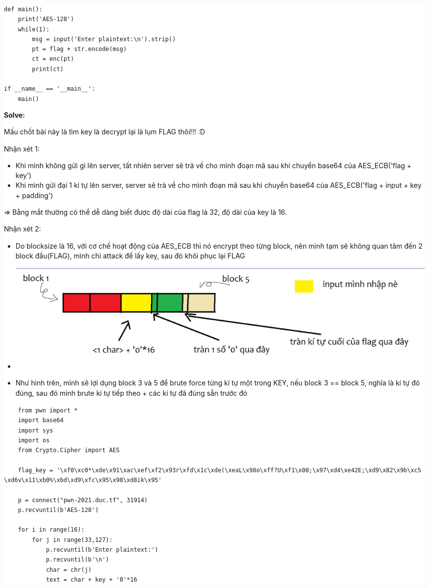     def main():
        print('AES-128')
        while(1):
            msg = input('Enter plaintext:\n').strip()
            pt = flag + str.encode(msg)
            ct = enc(pt)
            print(ct)

    if __name__ == '__main__':
        main()

**Solve:**

Mấu chốt bài này là tìm key là decrypt lại là lụm FLAG thôi!!! :D

Nhận xét 1:

-   Khi mình không gửi gì lên server, tất nhiên server sẽ trả về cho
    mình đoạn mã sau khi chuyển base64 của AES_ECB(\'flag + key\')
-   Khi mình gửi đại 1 kí tự lên server, server sẽ trả về cho mình đoạn
    mã sau khi chuyển base64 của AES_ECB(\'flag + input + key +
    padding\')

=\> Bằng mắt thường có thể dễ dàng biết được độ dài của flag là 32, độ
dài của key là 16.

Nhận xét 2:

-   Do blocksize là 16, với cơ chế hoạt động của AES_ECB thì nó encrypt
    theo từng block, nên mình tạm sẽ không quan tâm đến 2 block
    đầu(FLAG), mình chỉ attack để lấy key, sau đó khôi phục lại FLAG

-   ![image.png](199ca84dd1d748edaf01c85132b79517159936ad89484e6a27115e54572789b18c07c9d7.png)

-   Như hình trên, mình sẽ lợi dụng block 3 và 5 để brute force từng kí
    tự một trong KEY, nếu block 3 == block 5, nghĩa là kí tự đó đúng,
    sau đó mình brute kí tự tiếp theo + các kí tự đã đúng sẵn trước đó


```
    from pwn import *
    import base64
    import sys
    import os
    from Crypto.Cipher import AES

    flag_key = '\xf0\xc0*\xde\x91\xac\xef\xf2\x93r\xfd\x1c\xde(\xeaL\x98o\xff?U\xf1\x00;\x97\xd4\xe42E;\xd9\x82\x9b\xc5\xd6v\x11\xb0%\xbd\xd9\xfc\x95\x98\xd8ik\x95'

    p = connect("pwn-2021.duc.tf", 31914)
    p.recvuntil(b'AES-128')

    for i in range(16):
        for j in range(33,127):
            p.recvuntil(b'Enter plaintext:')
            p.recvuntil(b'\n')
            char = chr(j)
            text = char + key + '0'*16
```